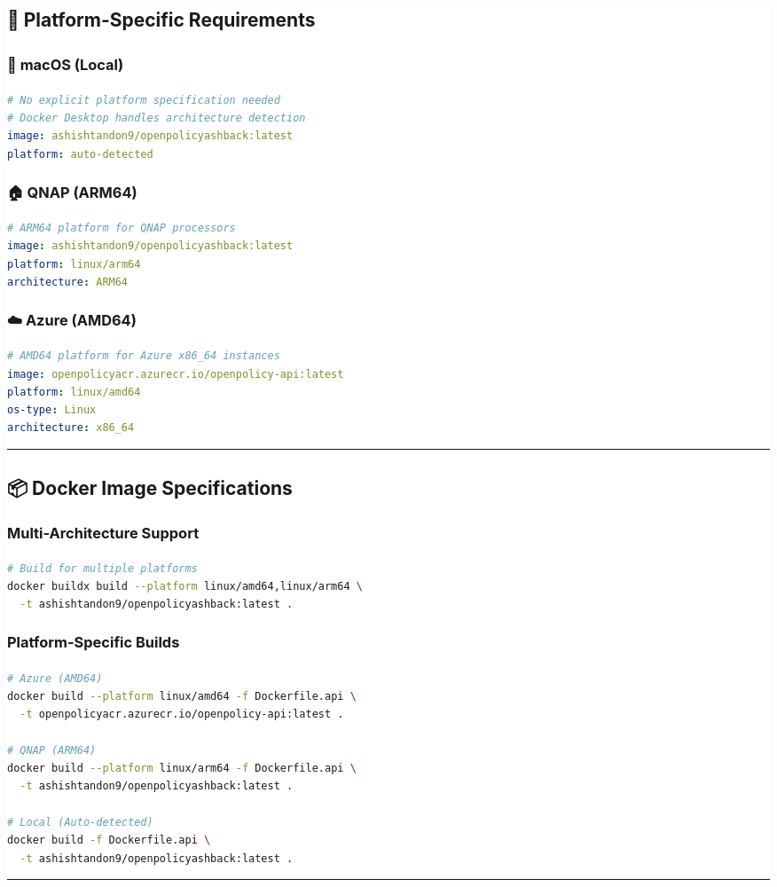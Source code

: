 
## 🔧 **Platform-Specific Requirements**

### 🍎 **macOS (Local)**
```yaml
# No explicit platform specification needed
# Docker Desktop handles architecture detection
image: ashishtandon9/openpolicyashback:latest
platform: auto-detected
```

### 🏠 **QNAP (ARM64)**
```yaml
# ARM64 platform for QNAP processors
image: ashishtandon9/openpolicyashback:latest
platform: linux/arm64
architecture: ARM64
```

### ☁️ **Azure (AMD64)**
```yaml
# AMD64 platform for Azure x86_64 instances
image: openpolicyacr.azurecr.io/openpolicy-api:latest
platform: linux/amd64
os-type: Linux
architecture: x86_64
```

---

## 📦 **Docker Image Specifications**

### **Multi-Architecture Support**
```bash
# Build for multiple platforms
docker buildx build --platform linux/amd64,linux/arm64 \
  -t ashishtandon9/openpolicyashback:latest .
```

### **Platform-Specific Builds**
```bash
# Azure (AMD64)
docker build --platform linux/amd64 -f Dockerfile.api \
  -t openpolicyacr.azurecr.io/openpolicy-api:latest .

# QNAP (ARM64)
docker build --platform linux/arm64 -f Dockerfile.api \
  -t ashishtandon9/openpolicyashback:latest .

# Local (Auto-detected)
docker build -f Dockerfile.api \
  -t ashishtandon9/openpolicyashback:latest .
```

---